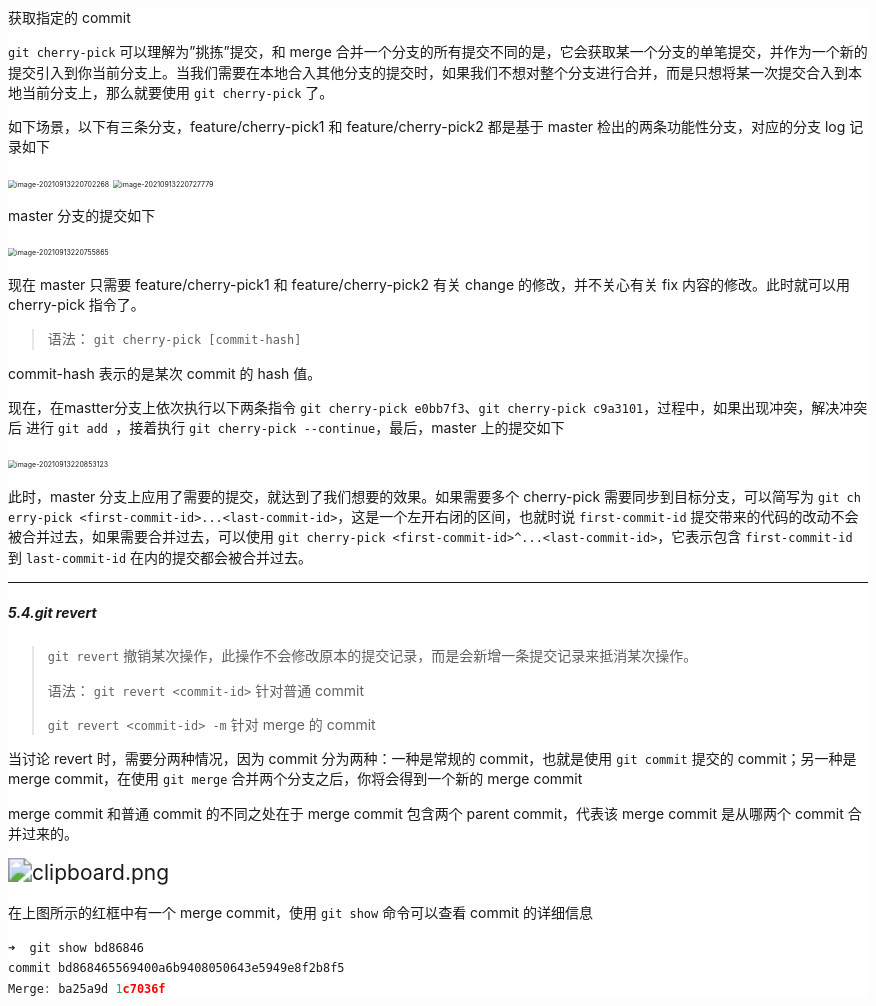  获取指定的 commit

`git cherry-pick` 可以理解为”挑拣”提交，和 merge 合并一个分支的所有提交不同的是，它会获取某一个分支的单笔提交，并作为一个新的提交引入到你当前分支上。当我们需要在本地合入其他分支的提交时，如果我们不想对整个分支进行合并，而是只想将某一次提交合入到本地当前分支上，那么就要使用 `git cherry-pick` 了。

如下场景，以下有三条分支，feature/cherry-pick1 和 feature/cherry-pick2 都是基于 master 检出的两条功能性分支，对应的分支 log 记录如下

<img src="/Users/liyang105/Library/Application Support/typora-user-images/image-20210913220702268.png" alt="image-20210913220702268" style="zoom: 50%;" />

<img src="/Users/liyang105/Library/Application Support/typora-user-images/image-20210913220727779.png" alt="image-20210913220727779" style="zoom: 50%;" />

master 分支的提交如下

<img src="/Users/liyang105/Library/Application Support/typora-user-images/image-20210913220755865.png" alt="image-20210913220755865" style="zoom: 50%;" />

现在 master 只需要 feature/cherry-pick1 和 feature/cherry-pick2 有关 change 的修改，并不关心有关 fix 内容的修改。此时就可以用 cherry-pick 指令了。

> 语法： `git cherry-pick [commit-hash]`

commit-hash 表示的是某次 commit 的 hash 值。

现在，在mastter分支上依次执行以下两条指令 `git cherry-pick e0bb7f3`、`git cherry-pick c9a3101`，过程中，如果出现冲突，解决冲突后 进行 `git add `，接着执行 `git cherry-pick --continue`，最后，master 上的提交如下

<img src="/Users/liyang105/Library/Application Support/typora-user-images/image-20210913220853123.png" alt="image-20210913220853123" style="zoom: 50%;" />

此时，master 分支上应用了需要的提交，就达到了我们想要的效果。如果需要多个 cherry-pick 需要同步到目标分支，可以简写为  `git cherry-pick <first-commit-id>...<last-commit-id>`，这是一个左开右闭的区间，也就时说 `first-commit-id` 提交带来的代码的改动不会被合并过去，如果需要合并过去，可以使用 `git cherry-pick <first-commit-id>^...<last-commit-id>`，它表示包含 `first-commit-id` 到 `last-commit-id` 在内的提交都会被合并过去。

---

##### 5.4.git revert

> `git revert` 撤销某次操作，此操作不会修改原本的提交记录，而是会新增一条提交记录来抵消某次操作。
>
> 语法： `git revert <commit-id>` 针对普通 commit
>
> `git revert <commit-id> -m` 针对 merge 的 commit

当讨论 revert 时，需要分两种情况，因为 commit 分为两种：一种是常规的 commit，也就是使用 `git commit` 提交的 commit；另一种是 merge commit，在使用 `git merge` 合并两个分支之后，你将会得到一个新的 merge commit

merge commit 和普通 commit 的不同之处在于 merge commit 包含两个 parent commit，代表该 merge commit 是从哪两个 commit 合并过来的。

<img src="https://segmentfault.com/img/bV2hqE?w=2000&h=408" alt="clipboard.png" style="zoom:150%;" />

在上图所示的红框中有一个 merge commit，使用 `git show` 命令可以查看 commit 的详细信息

```javascript
➜  git show bd86846
commit bd868465569400a6b9408050643e5949e8f2b8f5
Merge: ba25a9d 1c7036f
```
